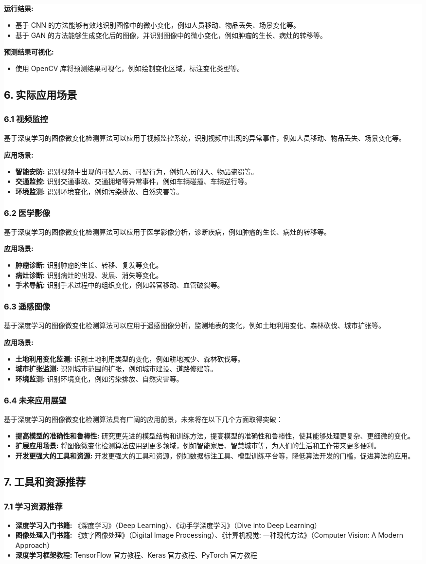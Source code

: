 **运行结果:**

* 基于 CNN 的方法能够有效地识别图像中的微小变化，例如人员移动、物品丢失、场景变化等。
* 基于 GAN 的方法能够生成变化后的图像，并识别图像中的微小变化，例如肿瘤的生长、病灶的转移等。

**预测结果可视化:**

* 使用 OpenCV 库将预测结果可视化，例如绘制变化区域，标注变化类型等。

## 6. 实际应用场景

### 6.1 视频监控

基于深度学习的图像微变化检测算法可以应用于视频监控系统，识别视频中出现的异常事件，例如人员移动、物品丢失、场景变化等。

**应用场景:**

* **智能安防:** 识别视频中出现的可疑人员、可疑行为，例如人员闯入、物品盗窃等。
* **交通监控:** 识别交通事故、交通拥堵等异常事件，例如车辆碰撞、车辆逆行等。
* **环境监测:** 识别环境变化，例如污染排放、自然灾害等。

### 6.2 医学影像

基于深度学习的图像微变化检测算法可以应用于医学影像分析，诊断疾病，例如肿瘤的生长、病灶的转移等。

**应用场景:**

* **肿瘤诊断:** 识别肿瘤的生长、转移、复发等变化。
* **病灶诊断:** 识别病灶的出现、发展、消失等变化。
* **手术导航:** 识别手术过程中的组织变化，例如器官移动、血管破裂等。

### 6.3 遥感图像

基于深度学习的图像微变化检测算法可以应用于遥感图像分析，监测地表的变化，例如土地利用变化、森林砍伐、城市扩张等。

**应用场景:**

* **土地利用变化监测:** 识别土地利用类型的变化，例如耕地减少、森林砍伐等。
* **城市扩张监测:** 识别城市范围的扩张，例如城市建设、道路修建等。
* **环境监测:** 识别环境变化，例如污染排放、自然灾害等。

### 6.4 未来应用展望

基于深度学习的图像微变化检测算法具有广阔的应用前景，未来将在以下几个方面取得突破：

* **提高模型的准确性和鲁棒性:** 研究更先进的模型结构和训练方法，提高模型的准确性和鲁棒性，使其能够处理更复杂、更细微的变化。
* **扩展应用场景:** 将图像微变化检测算法应用到更多领域，例如智能家居、智慧城市等，为人们的生活和工作带来更多便利。
* **开发更强大的工具和资源:** 开发更强大的工具和资源，例如数据标注工具、模型训练平台等，降低算法开发的门槛，促进算法的应用。

## 7. 工具和资源推荐

### 7.1 学习资源推荐

* **深度学习入门书籍:** 《深度学习》（Deep Learning）、《动手学深度学习》（Dive into Deep Learning）
* **图像处理入门书籍:** 《数字图像处理》（Digital Image Processing）、《计算机视觉: 一种现代方法》（Computer Vision: A Modern Approach）
* **深度学习框架教程:** TensorFlow 官方教程、Keras 官方教程、PyTorch 官方教程
